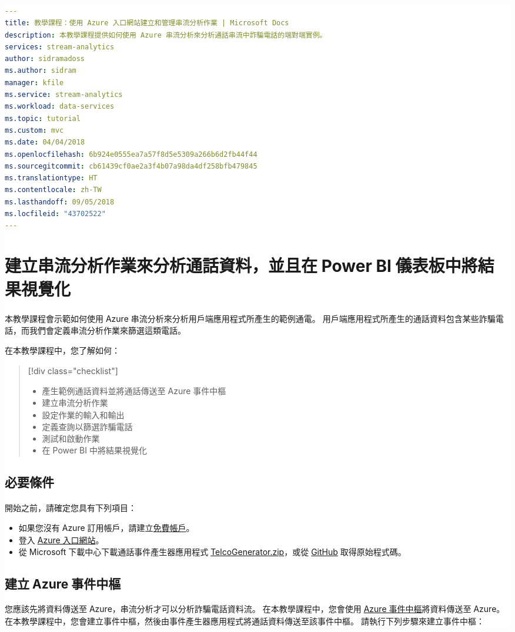 ```yaml
---
title: 教學課程：使用 Azure 入口網站建立和管理串流分析作業 | Microsoft Docs
description: 本教學課程提供如何使用 Azure 串流分析來分析通話串流中詐騙電話的端對端實例。
services: stream-analytics
author: sidramadoss
ms.author: sidram
manager: kfile
ms.service: stream-analytics
ms.workload: data-services
ms.topic: tutorial
ms.custom: mvc
ms.date: 04/04/2018
ms.openlocfilehash: 6b924e0555ea7a57f8d5e5309a266b6d2fb44f44
ms.sourcegitcommit: cb61439cf0ae2a3f4b07a98da4df258bfb479845
ms.translationtype: HT
ms.contentlocale: zh-TW
ms.lasthandoff: 09/05/2018
ms.locfileid: "43702522"
---
```

# <a name="create-a-stream-analytics-job-to-analyze-phone-call-data-and-visualize-results-in-a-power-bi-dashboard"></a>建立串流分析作業來分析通話資料，並且在 Power BI 儀表板中將結果視覺化
 
本教學課程會示範如何使用 Azure 串流分析來分析用戶端應用程式所產生的範例通電。 用戶端應用程式所產生的通話資料包含某些詐騙電話，而我們會定義串流分析作業來篩選這類電話。

在本教學課程中，您了解如何：

> [!div class="checklist"]
> * 產生範例通話資料並將通話傳送至 Azure 事件中樞  
> * 建立串流分析作業   
> * 設定作業的輸入和輸出  
> * 定義查詢以篩選詐騙電話  
> * 測試和啟動作業  
> * 在 Power BI 中將結果視覺化 

## <a name="prerequisites"></a>必要條件

開始之前，請確定您具有下列項目：

* 如果您沒有 Azure 訂用帳戶，請建立[免費帳戶](https://azure.microsoft.com/free/)。  
* 登入 [Azure 入口網站](https://portal.azure.com/)。  
* 從 Microsoft 下載中心下載通話事件產生器應用程式 [TelcoGenerator.zip](http://download.microsoft.com/download/8/B/D/8BD50991-8D54-4F59-AB83-3354B69C8A7E/TelcoGenerator.zip)，或從 [GitHub](https://aka.ms/azure-stream-analytics-telcogenerator) 取得原始程式碼。  

## <a name="create-an-azure-event-hub"></a>建立 Azure 事件中樞 

您應該先將資料傳送至 Azure，串流分析才可以分析詐騙電話資料流。 在本教學課程中，您會使用 [Azure 事件中樞](https://docs.microsoft.com/azure/event-hubs/event-hubs-what-is-event-hubs)將資料傳送至 Azure。 在本教學課程中，您會建立事件中樞，然後由事件產生器應用程式將通話資料傳送至該事件中樞。 請執行下列步驟來建立事件中樞：
